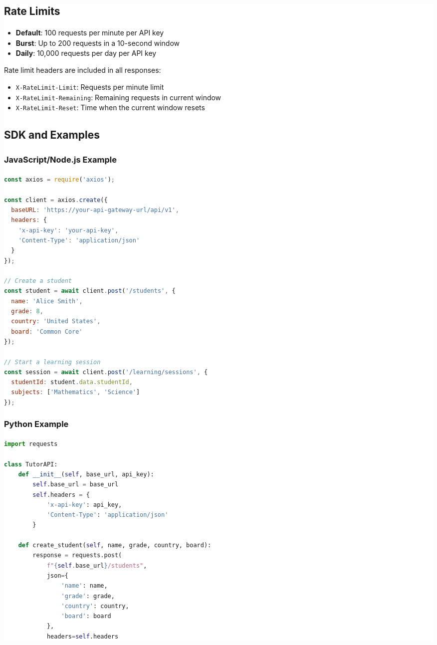 ## Rate Limits

- **Default**: 100 requests per minute per API key
- **Burst**: Up to 200 requests in a 10-second window
- **Daily**: 10,000 requests per day per API key

Rate limit headers are included in all responses:
- `X-RateLimit-Limit`: Requests per minute limit
- `X-RateLimit-Remaining`: Remaining requests in current window
- `X-RateLimit-Reset`: Time when the current window resets

## SDK and Examples

### JavaScript/Node.js Example

```javascript
const axios = require('axios');

const client = axios.create({
  baseURL: 'https://your-api-gateway-url/api/v1',
  headers: {
    'x-api-key': 'your-api-key',
    'Content-Type': 'application/json'
  }
});

// Create a student
const student = await client.post('/students', {
  name: 'Alice Smith',
  grade: 8,
  country: 'United States',
  board: 'Common Core'
});

// Start a learning session
const session = await client.post('/learning/sessions', {
  studentId: student.data.studentId,
  subjects: ['Mathematics', 'Science']
});
```

### Python Example

```python
import requests

class TutorAPI:
    def __init__(self, base_url, api_key):
        self.base_url = base_url
        self.headers = {
            'x-api-key': api_key,
            'Content-Type': 'application/json'
        }
    
    def create_student(self, name, grade, country, board):
        response = requests.post(
            f"{self.base_url}/students",
            json={
                'name': name,
                'grade': grade,
                'country': country,
                'board': board
            },
            headers=self.headers
```